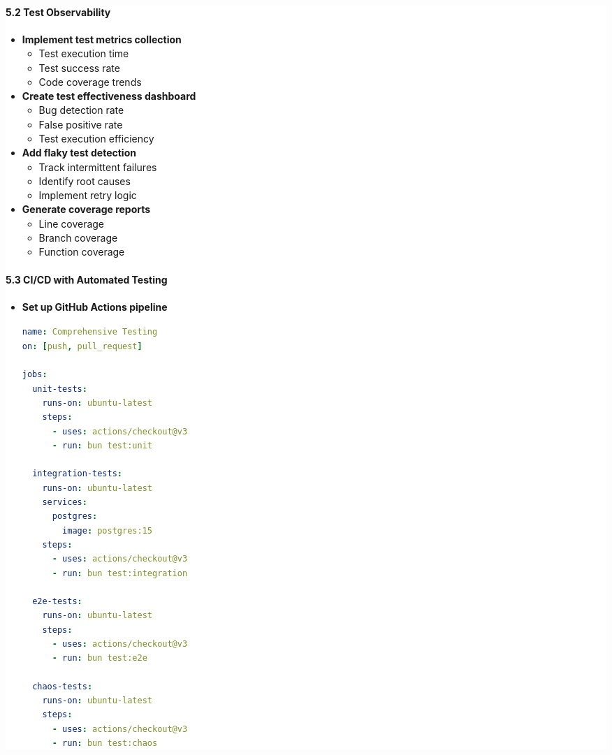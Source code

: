 #### 5.2 Test Observability

- **Implement test metrics collection**
  - Test execution time
  - Test success rate
  - Code coverage trends
- **Create test effectiveness dashboard**
  - Bug detection rate
  - False positive rate
  - Test execution efficiency
- **Add flaky test detection**
  - Track intermittent failures
  - Identify root causes
  - Implement retry logic
- **Generate coverage reports**
  - Line coverage
  - Branch coverage
  - Function coverage

#### 5.3 CI/CD with Automated Testing

- **Set up GitHub Actions pipeline**

  ```yaml
  name: Comprehensive Testing
  on: [push, pull_request]

  jobs:
    unit-tests:
      runs-on: ubuntu-latest
      steps:
        - uses: actions/checkout@v3
        - run: bun test:unit

    integration-tests:
      runs-on: ubuntu-latest
      services:
        postgres:
          image: postgres:15
      steps:
        - uses: actions/checkout@v3
        - run: bun test:integration

    e2e-tests:
      runs-on: ubuntu-latest
      steps:
        - uses: actions/checkout@v3
        - run: bun test:e2e

    chaos-tests:
      runs-on: ubuntu-latest
      steps:
        - uses: actions/checkout@v3
        - run: bun test:chaos
  ```
